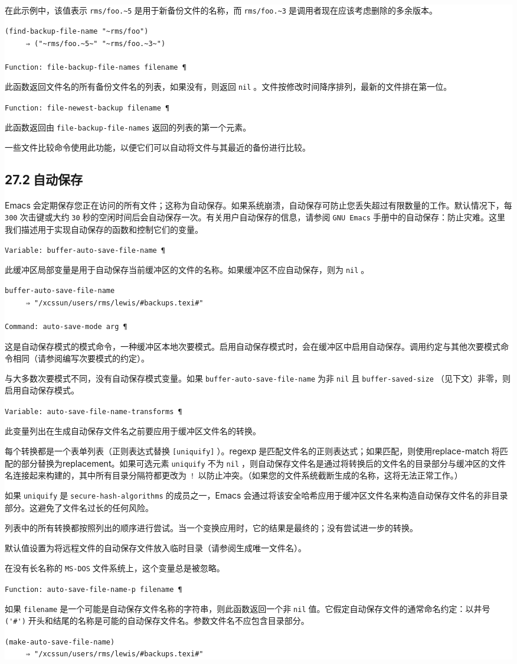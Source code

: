 在此示例中，该值表示 `rms/foo.~5` 是用于新备份文件的名称，而 `rms/foo.~3` 是调用者现在应该考虑删除的多余版本。

    (find-backup-file-name "~rms/foo")
         ⇒ ("~rms/foo.~5~" "~rms/foo.~3~")

    Function: file-backup-file-names filename ¶

此函数返回文件名的所有备份文件名的列表，如果没有，则返回 `nil` 。文件按修改时间降序排列，最新的文件排在第一位。

    Function: file-newest-backup filename ¶

此函数返回由 `file-backup-file-names` 返回的列表的第一个元素。

一些文件比较命令使用此功能，以便它们可以自动将文件与其最近的备份进行比较。


<a id="orgf707b4c"></a>

## 27.2 自动保存

Emacs 会定期保存您正在访问的所有文件；这称为自动保存。如果系统崩溃，自动保存可防止您丢失超过有限数量的工作。默认情况下，每 `300` 次击键或大约 `30` 秒的空闲时间后会自动保存一次。有关用户自动保存的信息，请参阅 `GNU Emacs` 手册中的自动保存：防止灾难。这里我们描述用于实现自动保存的函数和控制它们的变量。

    Variable: buffer-auto-save-file-name ¶

此缓冲区局部变量是用于自动保存当前缓冲区的文件的名称。如果缓冲区不应自动保存，则为 `nil` 。

    buffer-auto-save-file-name
         ⇒ "/xcssun/users/rms/lewis/#backups.texi#"

    Command: auto-save-mode arg ¶

这是自动保存模式的模式命令，一种缓冲区本地次要模式。启用自动保存模式时，会在缓冲区中启用自动保存。调用约定与其他次要模式命令相同（请参阅编写次要模式的约定）。

与大多数次要模式不同，没有自动保存模式变量。如果 `buffer-auto-save-file-name` 为非 `nil`  且 `buffer-saved-size` （见下文）非零，则启用自动保存模式。

    Variable: auto-save-file-name-transforms ¶

此变量列出在生成自动保存文件名之前要应用于缓冲区文件名的转换。

每个转换都是一个表单列表（正则表达式替换 `[uniquify]` ）。regexp 是匹配文件名的正则表达式；如果匹配，则使用replace-match 将匹配的部分替换为replacement。如果可选元素 `uniquify` 不为 `nil` ，则自动保存文件名是通过将转换后的文件名的目录部分与缓冲区的文件名连接起来构建的，其中所有目录分隔符都更改为 `！`   以防止冲突。（如果您的文件系统截断生成的名称，这将无法正常工作。）

如果 `uniquify` 是 `secure-hash-algorithms` 的成员之一，Emacs 会通过将该安全哈希应用于缓冲区文件名来构造自动保存文件名的非目录部分。这避免了文件名过长的任何风险。

列表中的所有转换都按照列出的顺序进行尝试。当一个变换应用时，它的结果是最终的；没有尝试进一步的转换。

默认值设置为将远程文件的自动保存文件放入临时目录（请参阅生成唯一文件名）。

在没有长名称的 `MS-DOS` 文件系统上，这个变量总是被忽略。

    Function: auto-save-file-name-p filename ¶

如果 `filename` 是一个可能是自动保存文件名称的字符串，则此函数返回一个非 `nil`  值。它假定自动保存文件的通常命名约定：以井号 `('#')` 开头和结尾的名称是可能的自动保存文件名。参数文件名不应包含目录部分。

    
    
    (make-auto-save-file-name)
         ⇒ "/xcssun/users/rms/lewis/#backups.texi#"
    